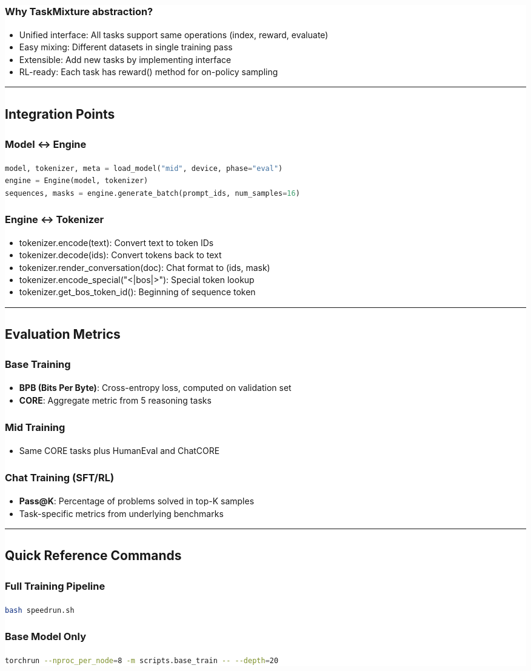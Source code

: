 ### Why TaskMixture abstraction?
- Unified interface: All tasks support same operations (index, reward, evaluate)
- Easy mixing: Different datasets in single training pass
- Extensible: Add new tasks by implementing interface
- RL-ready: Each task has reward() method for on-policy sampling

---

## Integration Points

### Model ↔ Engine
```python
model, tokenizer, meta = load_model("mid", device, phase="eval")
engine = Engine(model, tokenizer)
sequences, masks = engine.generate_batch(prompt_ids, num_samples=16)
```

### Engine ↔ Tokenizer
- tokenizer.encode(text): Convert text to token IDs
- tokenizer.decode(ids): Convert tokens back to text
- tokenizer.render_conversation(doc): Chat format to (ids, mask)
- tokenizer.encode_special("<|bos|>"): Special token lookup
- tokenizer.get_bos_token_id(): Beginning of sequence token

---

## Evaluation Metrics

### Base Training
- **BPB (Bits Per Byte)**: Cross-entropy loss, computed on validation set
- **CORE**: Aggregate metric from 5 reasoning tasks

### Mid Training
- Same CORE tasks plus HumanEval and ChatCORE

### Chat Training (SFT/RL)
- **Pass@K**: Percentage of problems solved in top-K samples
- Task-specific metrics from underlying benchmarks

---

## Quick Reference Commands

### Full Training Pipeline
```bash
bash speedrun.sh
```

### Base Model Only
```bash
torchrun --nproc_per_node=8 -m scripts.base_train -- --depth=20
```
